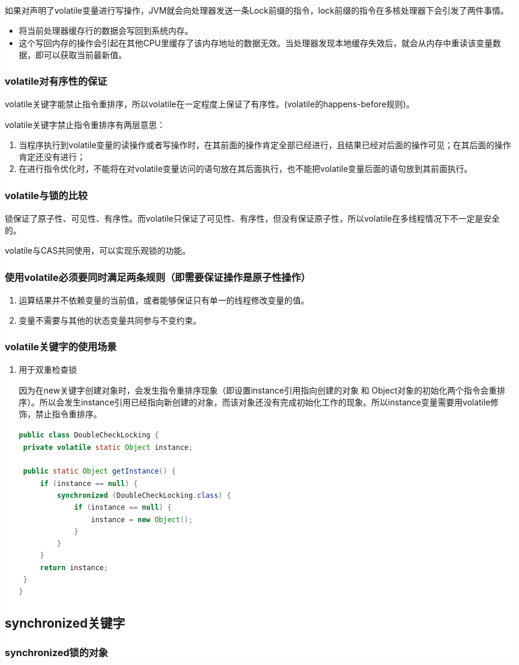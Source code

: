 如果对声明了volatile变量进行写操作，JVM就会向处理器发送一条Lock前缀的指令，lock前缀的指令在多核处理器下会引发了两件事情。
- 将当前处理器缓存行的数据会写回到系统内存。
- 这个写回内存的操作会引起在其他CPU里缓存了该内存地址的数据无效。当处理器发现本地缓存失效后，就会从内存中重读该变量数据，即可以获取当前最新值。

### volatile对有序性的保证

volatile关键字能禁止指令重排序，所以volatile在一定程度上保证了有序性。(volatile的happens-before规则)。

volatile关键字禁止指令重排序有两层意思：

  1. 当程序执行到volatile变量的读操作或者写操作时，在其前面的操作肯定全部已经进行，且结果已经对后面的操作可见；在其后面的操作肯定还没有进行；
  2. 在进行指令优化时，不能将在对volatile变量访问的语句放在其后面执行，也不能把volatile变量后面的语句放到其前面执行。

### volatile与锁的比较

锁保证了原子性、可见性、有序性。而volatile只保证了可见性、有序性，但没有保证原子性，所以volatile在多线程情况下不一定是安全的。

 volatile与CAS共同使用，可以实现乐观锁的功能。

### 使用volatile必须要同时满足两条规则（即需要保证操作是原子性操作）

1. 运算结果并不依赖变量的当前值，或者能够保证只有单一的线程修改变量的值。

2. 变量不需要与其他的状态变量共同参与不变约束。

###  volatile关键字的使用场景

1. 用于双重检查锁

   因为在new关键字创建对象时，会发生指令重排序现象（即设置instance引用指向创建的对象  和 Object对象的初始化两个指令会重排序）。所以会发生instance引用已经指向新创建的对象，而该对象还没有完成初始化工作的现象。所以instance变量需要用volatile修饰，禁止指令重排序。

   ```java
   public class DoubleCheckLocking {
   	private volatile static Object instance;
   
   	public static Object getInstance() {
   		if (instance == null) {
   			synchronized (DoubleCheckLocking.class) {
   				if (instance == null) {
   					instance = new Object();
   				}
   			}
   		}
   		return instance;
   	}
   }
   ```



## synchronized关键字

### synchronized锁的对象

